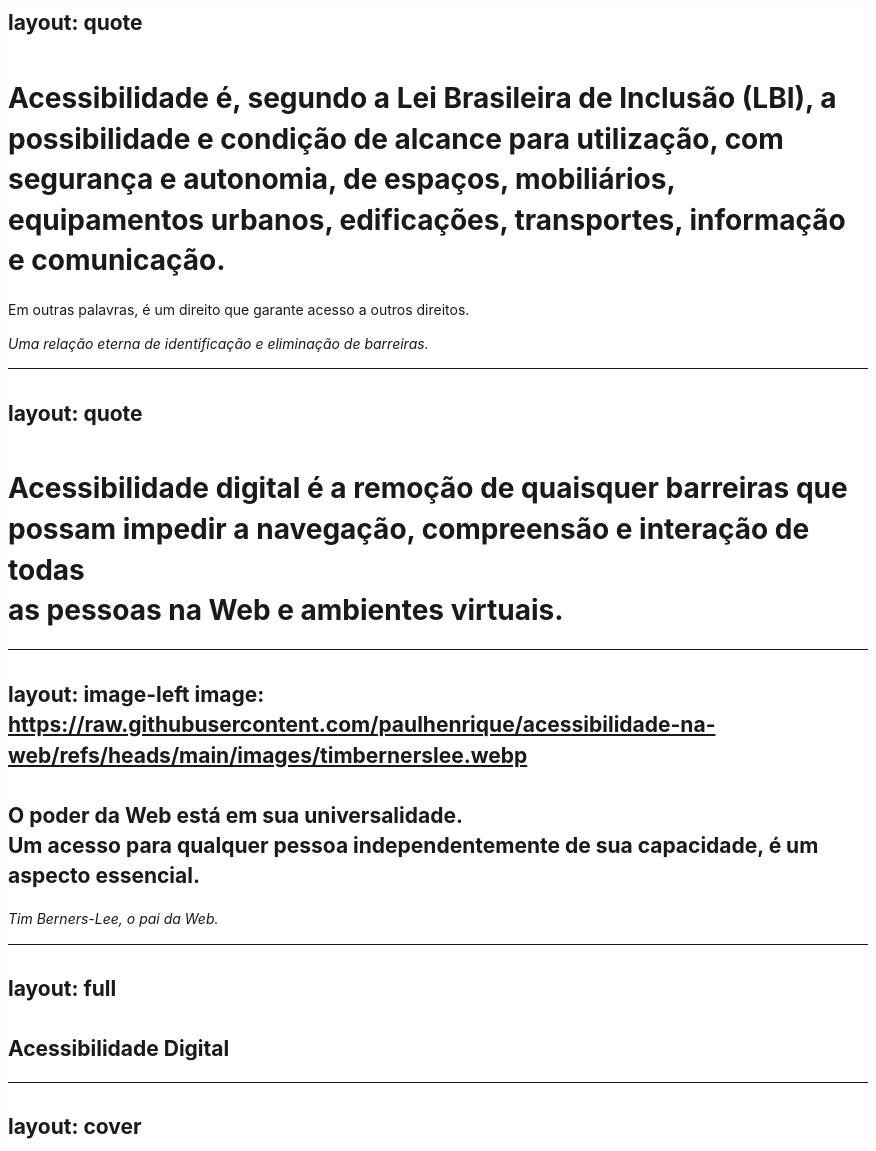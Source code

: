 layout: quote
---

# Acessibilidade é, segundo a Lei Brasileira de Inclusão (LBI), a possibilidade e condição de alcance para utilização, com segurança e autonomia, de espaços, mobiliários, equipamentos urbanos, edificações, transportes, informação e comunicação.

Em outras palavras, é um direito que garante acesso a outros direitos.
 
_Uma relação eterna de identificação e eliminação de barreiras._ 

---
layout: quote
---

# Acessibilidade digital é a remoção de quaisquer barreiras que possam impedir a navegação, compreensão e interação de todas <br/> as pessoas na <span v-mark.line.red="0">Web e ambientes virtuais.</span>

---
layout: image-left
image: https://raw.githubusercontent.com/paulhenrique/acessibilidade-na-web/refs/heads/main/images/timbernerslee.webp
---


## O poder da Web está em sua <span v-mark.line.red="1">universalidade</span>. <br/> Um acesso para <span v-mark.line.red="2">qualquer</span> pessoa independentemente de sua capacidade, é um <span v-mark.line.red="3">**aspecto essencial.**</span>

_Tim Berners-Lee, o pai da Web._

---
layout: full
---

## Acessibilidade Digital

<iframe width="100%" height="100%" src="https://www.youtube.com/embed/trdoe4ZtLuA?si=G85eBNVdN5ioWGh_" title="YouTube video player" frameborder="0" allow="accelerometer; autoplay; clipboard-write; encrypted-media; gyroscope; picture-in-picture; web-share" referrerpolicy="strict-origin-when-cross-origin" allowfullscreen></iframe>

---
layout: cover
---
